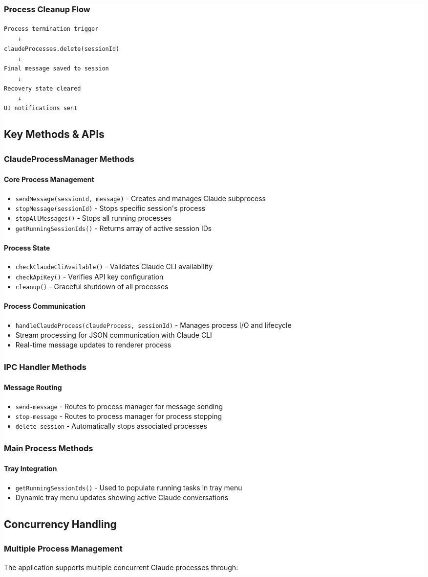 ### Process Cleanup Flow
```
Process termination trigger
    ↓
claudeProcesses.delete(sessionId)
    ↓
Final message saved to session
    ↓
Recovery state cleared
    ↓
UI notifications sent
```

## Key Methods & APIs

### ClaudeProcessManager Methods

#### Core Process Management
- `sendMessage(sessionId, message)` - Creates and manages Claude subprocess
- `stopMessage(sessionId)` - Stops specific session's process
- `stopAllMessages()` - Stops all running processes
- `getRunningSessionIds()` - Returns array of active session IDs

#### Process State
- `checkClaudeCliAvailable()` - Validates Claude CLI availability
- `checkApiKey()` - Verifies API key configuration
- `cleanup()` - Graceful shutdown of all processes

#### Process Communication
- `handleClaudeProcess(claudeProcess, sessionId)` - Manages process I/O and lifecycle
- Stream processing for JSON communication with Claude CLI
- Real-time message updates to renderer process

### IPC Handler Methods

#### Message Routing
- `send-message` - Routes to process manager for message sending
- `stop-message` - Routes to process manager for process stopping
- `delete-session` - Automatically stops associated processes

### Main Process Methods

#### Tray Integration
- `getRunningSessionIds()` - Used to populate running tasks in tray menu
- Dynamic tray menu updates showing active Claude conversations

## Concurrency Handling

### Multiple Process Management
The application supports multiple concurrent Claude processes through:
